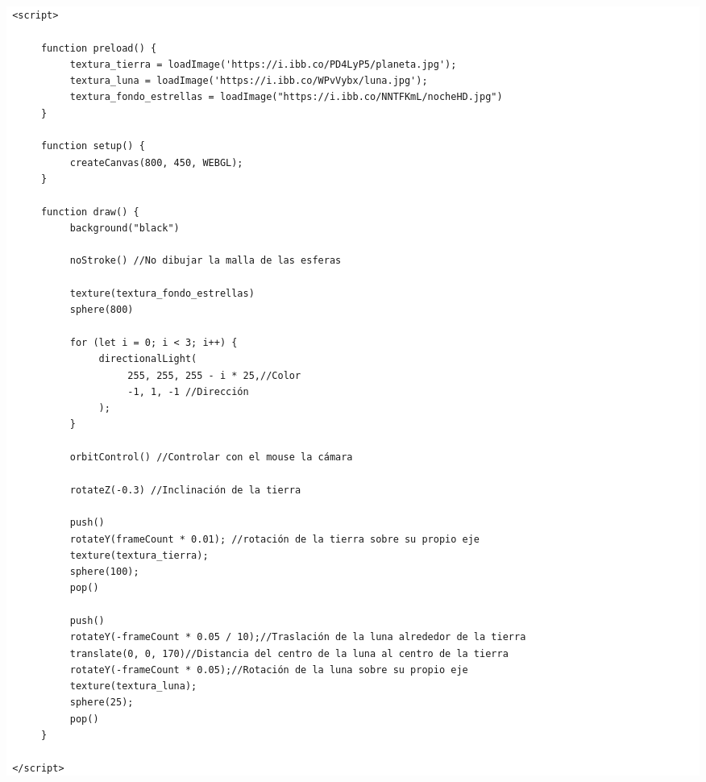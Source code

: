 <head>
     <title>Tierra y Luna</title>
     <script src="https://cdnjs.cloudflare.com/ajax/libs/p5.js/1.4.0/p5.min.js"></script>
</head>

<body>

     <script>

          function preload() {
               textura_tierra = loadImage('https://i.ibb.co/PD4LyP5/planeta.jpg');
               textura_luna = loadImage('https://i.ibb.co/WPvVybx/luna.jpg');
               textura_fondo_estrellas = loadImage("https://i.ibb.co/NNTFKmL/nocheHD.jpg")
          }

          function setup() {
               createCanvas(800, 450, WEBGL);
          }

          function draw() {
               background("black")
               
               noStroke() //No dibujar la malla de las esferas
               
               texture(textura_fondo_estrellas)
               sphere(800)

               for (let i = 0; i < 3; i++) {
                    directionalLight(
                         255, 255, 255 - i * 25,//Color
                         -1, 1, -1 //Dirección
                    );
               }

               orbitControl() //Controlar con el mouse la cámara

               rotateZ(-0.3) //Inclinación de la tierra

               push()
               rotateY(frameCount * 0.01); //rotación de la tierra sobre su propio eje
               texture(textura_tierra); 
               sphere(100);
               pop()

               push()
               rotateY(-frameCount * 0.05 / 10);//Traslación de la luna alrededor de la tierra
               translate(0, 0, 170)//Distancia del centro de la luna al centro de la tierra
               rotateY(-frameCount * 0.05);//Rotación de la luna sobre su propio eje
               texture(textura_luna);
               sphere(25);
               pop()
          }

     </script>

</body>

</html>
